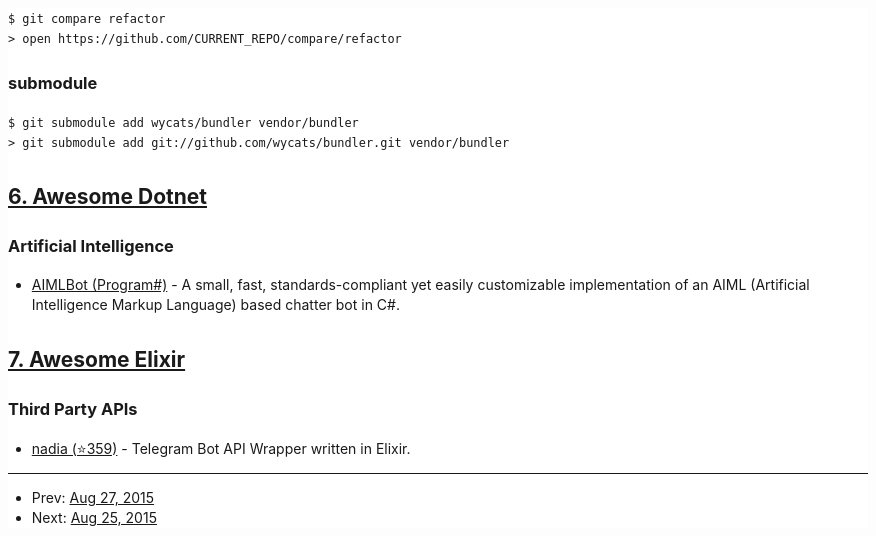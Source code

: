     $ git compare refactor
    > open https://github.com/CURRENT_REPO/compare/refactor
### submodule

    $ git submodule add wycats/bundler vendor/bundler
    > git submodule add git://github.com/wycats/bundler.git vendor/bundler

## [6. Awesome Dotnet](/content/quozd/awesome-dotnet/README.md)

### Artificial Intelligence

*   [AIMLBot (Program#)](http://aimlbot.sourceforge.net/) - A small, fast, standards-compliant yet easily customizable implementation of an AIML (Artificial Intelligence Markup Language) based chatter bot in C#.

## [7. Awesome Elixir](/content/h4cc/awesome-elixir/README.md)

### Third Party APIs

*   [nadia (⭐359)](https://github.com/zhyu/nadia) - Telegram Bot API Wrapper written in Elixir.

---

- Prev: [Aug 27, 2015](/content/2015/08/27/README.md)
- Next: [Aug 25, 2015](/content/2015/08/25/README.md)
